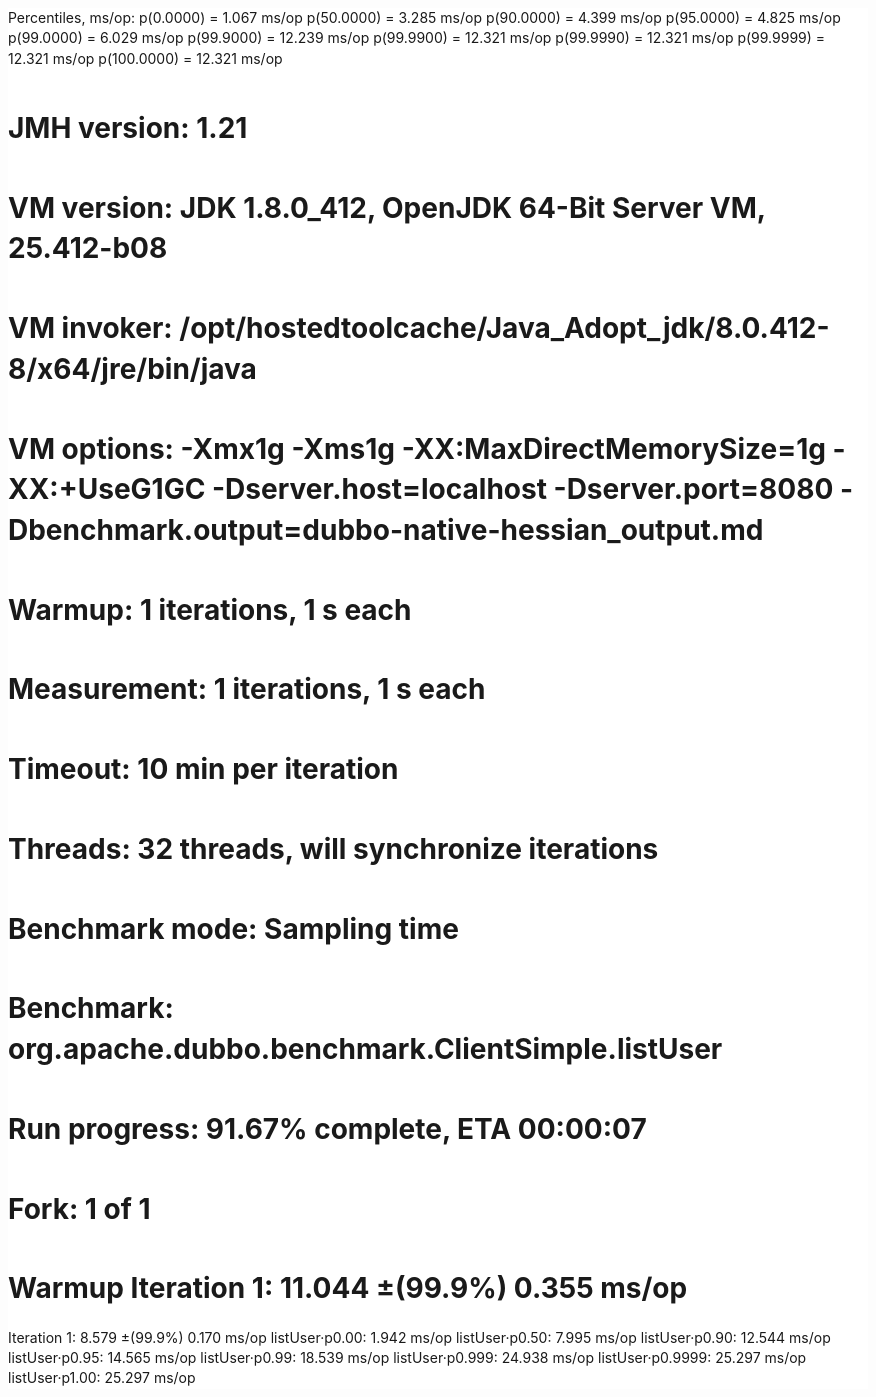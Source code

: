   Percentiles, ms/op:
      p(0.0000) =      1.067 ms/op
     p(50.0000) =      3.285 ms/op
     p(90.0000) =      4.399 ms/op
     p(95.0000) =      4.825 ms/op
     p(99.0000) =      6.029 ms/op
     p(99.9000) =     12.239 ms/op
     p(99.9900) =     12.321 ms/op
     p(99.9990) =     12.321 ms/op
     p(99.9999) =     12.321 ms/op
    p(100.0000) =     12.321 ms/op


# JMH version: 1.21
# VM version: JDK 1.8.0_412, OpenJDK 64-Bit Server VM, 25.412-b08
# VM invoker: /opt/hostedtoolcache/Java_Adopt_jdk/8.0.412-8/x64/jre/bin/java
# VM options: -Xmx1g -Xms1g -XX:MaxDirectMemorySize=1g -XX:+UseG1GC -Dserver.host=localhost -Dserver.port=8080 -Dbenchmark.output=dubbo-native-hessian_output.md
# Warmup: 1 iterations, 1 s each
# Measurement: 1 iterations, 1 s each
# Timeout: 10 min per iteration
# Threads: 32 threads, will synchronize iterations
# Benchmark mode: Sampling time
# Benchmark: org.apache.dubbo.benchmark.ClientSimple.listUser

# Run progress: 91.67% complete, ETA 00:00:07
# Fork: 1 of 1
# Warmup Iteration   1: 11.044 ±(99.9%) 0.355 ms/op
Iteration   1: 8.579 ±(99.9%) 0.170 ms/op
                 listUser·p0.00:   1.942 ms/op
                 listUser·p0.50:   7.995 ms/op
                 listUser·p0.90:   12.544 ms/op
                 listUser·p0.95:   14.565 ms/op
                 listUser·p0.99:   18.539 ms/op
                 listUser·p0.999:  24.938 ms/op
                 listUser·p0.9999: 25.297 ms/op
                 listUser·p1.00:   25.297 ms/op
